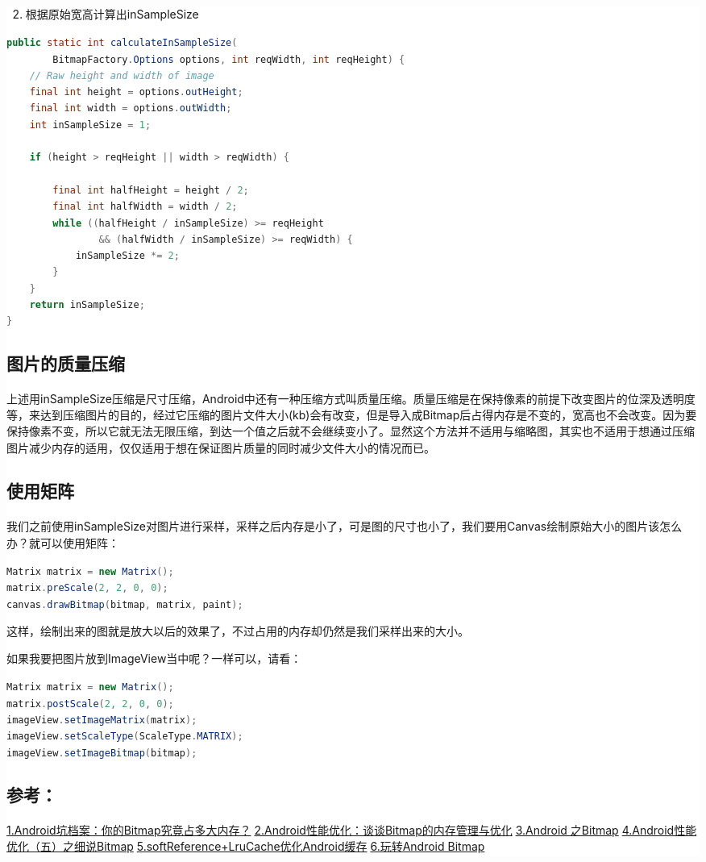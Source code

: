 2. 根据原始宽高计算出inSampleSize

```java
public static int calculateInSampleSize(
        BitmapFactory.Options options, int reqWidth, int reqHeight) {
    // Raw height and width of image
    final int height = options.outHeight;
    final int width = options.outWidth;
    int inSampleSize = 1;

    if (height > reqHeight || width > reqWidth) {

        final int halfHeight = height / 2;
        final int halfWidth = width / 2;
        while ((halfHeight / inSampleSize) >= reqHeight
                && (halfWidth / inSampleSize) >= reqWidth) {
            inSampleSize *= 2;
        }
    }
    return inSampleSize;
}
```

## 图片的质量压缩

上述用inSampleSize压缩是尺寸压缩，Android中还有一种压缩方式叫质量压缩。质量压缩是在保持像素的前提下改变图片的位深及透明度等，来达到压缩图片的目的，经过它压缩的图片文件大小(kb)会有改变，但是导入成Bitmap后占得内存是不变的，宽高也不会改变。因为要保持像素不变，所以它就无法无限压缩，到达一个值之后就不会继续变小了。显然这个方法并不适用与缩略图，其实也不适用于想通过压缩图片减少内存的适用，仅仅适用于想在保证图片质量的同时减少文件大小的情况而已。

## 使用矩阵

我们之前使用inSampleSize对图片进行采样，采样之后内存是小了，可是图的尺寸也小了，我们要用Canvas绘制原始大小的图片该怎么办？就可以使用矩阵：

```java
Matrix matrix = new Matrix();
matrix.preScale(2, 2, 0, 0);
canvas.drawBitmap(bitmap, matrix, paint);
```

这样，绘制出来的图就是放大以后的效果了，不过占用的内存却仍然是我们采样出来的大小。

如果我要把图片放到ImageView当中呢？一样可以，请看：

```java
Matrix matrix = new Matrix();
matrix.postScale(2, 2, 0, 0);
imageView.setImageMatrix(matrix);
imageView.setScaleType(ScaleType.MATRIX);
imageView.setImageBitmap(bitmap);
```

## 参考：

[1.Android坑档案：你的Bitmap究竟占多大内存？](https://zhuanlan.zhihu.com/p/20732309)
[2.Android性能优化：谈谈Bitmap的内存管理与优化](http://www.mamicode.com/info-detail-516558.html)
[3.Android 之Bitmap](https://www.jianshu.com/p/98c88f9ceafa)
[4.Android性能优化（五）之细说Bitmap](https://www.jianshu.com/p/e49ec7d053b3)
[5.softReference+LruCache优化Android缓存](https://www.jianshu.com/p/7eaa037e03c7)
[6.玩转Android Bitmap](https://www.jianshu.com/p/3950665e93e6)